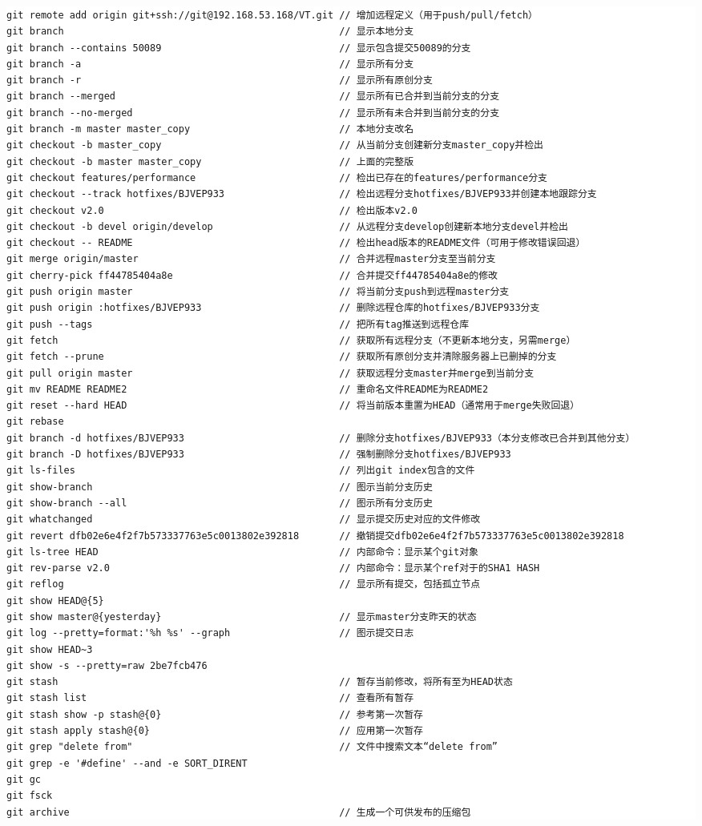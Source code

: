     git remote add origin git+ssh://git@192.168.53.168/VT.git // 增加远程定义（用于push/pull/fetch）
    git branch                                                // 显示本地分支
    git branch --contains 50089                               // 显示包含提交50089的分支
    git branch -a                                             // 显示所有分支
    git branch -r                                             // 显示所有原创分支
    git branch --merged                                       // 显示所有已合并到当前分支的分支
    git branch --no-merged                                    // 显示所有未合并到当前分支的分支
    git branch -m master master_copy                          // 本地分支改名
    git checkout -b master_copy                               // 从当前分支创建新分支master_copy并检出
    git checkout -b master master_copy                        // 上面的完整版
    git checkout features/performance                         // 检出已存在的features/performance分支
    git checkout --track hotfixes/BJVEP933                    // 检出远程分支hotfixes/BJVEP933并创建本地跟踪分支
    git checkout v2.0                                         // 检出版本v2.0
    git checkout -b devel origin/develop                      // 从远程分支develop创建新本地分支devel并检出
    git checkout -- README                                    // 检出head版本的README文件（可用于修改错误回退）
    git merge origin/master                                   // 合并远程master分支至当前分支
    git cherry-pick ff44785404a8e                             // 合并提交ff44785404a8e的修改
    git push origin master                                    // 将当前分支push到远程master分支
    git push origin :hotfixes/BJVEP933                        // 删除远程仓库的hotfixes/BJVEP933分支
    git push --tags                                           // 把所有tag推送到远程仓库
    git fetch                                                 // 获取所有远程分支（不更新本地分支，另需merge）
    git fetch --prune                                         // 获取所有原创分支并清除服务器上已删掉的分支
    git pull origin master                                    // 获取远程分支master并merge到当前分支
    git mv README README2                                     // 重命名文件README为README2
    git reset --hard HEAD                                     // 将当前版本重置为HEAD（通常用于merge失败回退）
    git rebase
    git branch -d hotfixes/BJVEP933                           // 删除分支hotfixes/BJVEP933（本分支修改已合并到其他分支）
    git branch -D hotfixes/BJVEP933                           // 强制删除分支hotfixes/BJVEP933
    git ls-files                                              // 列出git index包含的文件
    git show-branch                                           // 图示当前分支历史
    git show-branch --all                                     // 图示所有分支历史
    git whatchanged                                           // 显示提交历史对应的文件修改
    git revert dfb02e6e4f2f7b573337763e5c0013802e392818       // 撤销提交dfb02e6e4f2f7b573337763e5c0013802e392818
    git ls-tree HEAD                                          // 内部命令：显示某个git对象
    git rev-parse v2.0                                        // 内部命令：显示某个ref对于的SHA1 HASH
    git reflog                                                // 显示所有提交，包括孤立节点
    git show HEAD@{5}
    git show master@{yesterday}                               // 显示master分支昨天的状态
    git log --pretty=format:'%h %s' --graph                   // 图示提交日志
    git show HEAD~3
    git show -s --pretty=raw 2be7fcb476
    git stash                                                 // 暂存当前修改，将所有至为HEAD状态
    git stash list                                            // 查看所有暂存
    git stash show -p stash@{0}                               // 参考第一次暂存
    git stash apply stash@{0}                                 // 应用第一次暂存
    git grep "delete from"                                    // 文件中搜索文本“delete from”
    git grep -e '#define' --and -e SORT_DIRENT
    git gc
    git fsck
    git archive                                               // 生成一个可供发布的压缩包
